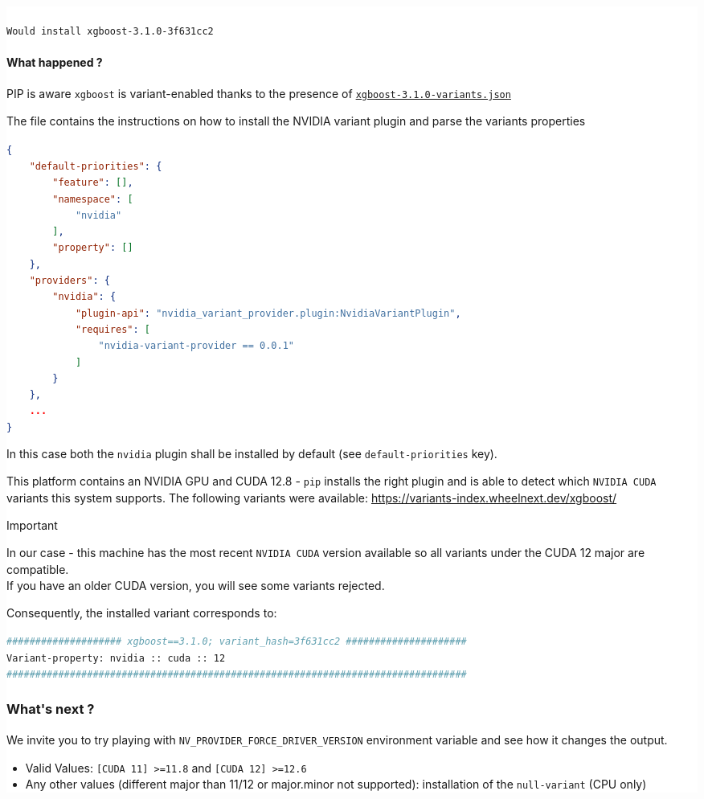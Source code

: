 ```bash

Would install xgboost-3.1.0-3f631cc2
```

#### What happened ?

PIP is aware `xgboost` is variant-enabled thanks to the presence of [`xgboost-3.1.0-variants.json`](https://variants-index.wheelnext.dev/xgboost/xgboost-3.1.0-variants.json)

The file contains the instructions on how to install the NVIDIA variant plugin and parse the variants properties

```json
{
    "default-priorities": {
        "feature": [],
        "namespace": [
            "nvidia"
        ],
        "property": []
    },
    "providers": {
        "nvidia": {
            "plugin-api": "nvidia_variant_provider.plugin:NvidiaVariantPlugin",
            "requires": [
                "nvidia-variant-provider == 0.0.1"
            ]
        }
    },
    ...
}
```

In this case both the `nvidia` plugin shall be installed by default (see `default-priorities` key).

This platform contains an NVIDIA GPU and CUDA 12.8 - `pip` installs the right plugin and is able to detect which `NVIDIA CUDA` variants this system supports.
The following variants were available: https://variants-index.wheelnext.dev/xgboost/

> [!IMPORTANT] 
> In our case - this machine has the most recent `NVIDIA CUDA` version available so all variants under the CUDA 12 major are compatible.<br>
> If you have an older CUDA version, you will see some variants rejected.

Consequently, the installed variant corresponds to:

```bash
#################### xgboost==3.1.0; variant_hash=3f631cc2 #####################
Variant-property: nvidia :: cuda :: 12
################################################################################
```

### What's next ?

We invite you to try playing with `NV_PROVIDER_FORCE_DRIVER_VERSION` environment variable and see how it changes the output.
- Valid Values: `[CUDA 11] >=11.8` and `[CUDA 12] >=12.6`
- Any other values (different major than 11/12 or major.minor not supported): installation of the `null-variant` (CPU only)
